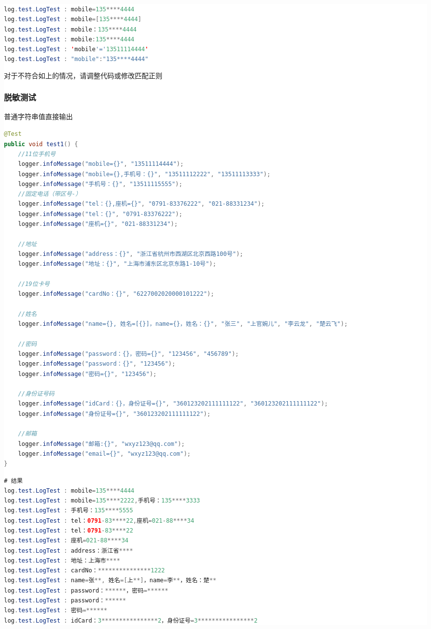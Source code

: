 ```java
log.test.LogTest : mobile=135****4444
log.test.LogTest : mobile=[135****4444]
log.test.LogTest : mobile：135****4444
log.test.LogTest : mobile:135****4444
log.test.LogTest : 'mobile'='13511114444'
log.test.LogTest : "mobile":"135****4444"
```
对于不符合如上的情况，请调整代码或修改匹配正则
<a name="oHcTg"></a>
### 脱敏测试
普通字符串值直接输出
```java
@Test
public void test1() {
    //11位手机号
    logger.infoMessage("mobile={}", "13511114444");
    logger.infoMessage("mobile={},手机号：{}", "13511112222", "13511113333");
    logger.infoMessage("手机号：{}", "13511115555");
    //固定电话（带区号-）
    logger.infoMessage("tel：{},座机={}", "0791-83376222", "021-88331234");
    logger.infoMessage("tel：{}", "0791-83376222");
    logger.infoMessage("座机={}", "021-88331234");

    //地址
    logger.infoMessage("address：{}", "浙江省杭州市西湖区北京西路100号");
    logger.infoMessage("地址：{}", "上海市浦东区北京东路1-10号");

    //19位卡号
    logger.infoMessage("cardNo：{}", "6227002020000101222");

    //姓名
    logger.infoMessage("name={}, 姓名=[{}]，name={}，姓名：{}", "张三", "上官婉儿", "李云龙", "楚云飞");

    //密码
    logger.infoMessage("password：{}，密码={}", "123456", "456789");
    logger.infoMessage("password：{}", "123456");
    logger.infoMessage("密码={}", "123456");

    //身份证号码
    logger.infoMessage("idCard：{}，身份证号={}", "360123202111111122", "360123202111111122");
    logger.infoMessage("身份证号={}", "360123202111111122");

    //邮箱
    logger.infoMessage("邮箱:{}", "wxyz123@qq.com");
    logger.infoMessage("email={}", "wxyz123@qq.com");
}
```
```java
# 结果
log.test.LogTest : mobile=135****4444
log.test.LogTest : mobile=135****2222,手机号：135****3333
log.test.LogTest : 手机号：135****5555
log.test.LogTest : tel：0791-83****22,座机=021-88****34
log.test.LogTest : tel：0791-83****22
log.test.LogTest : 座机=021-88****34
log.test.LogTest : address：浙江省****
log.test.LogTest : 地址：上海市****
log.test.LogTest : cardNo：***************1222
log.test.LogTest : name=张**, 姓名=[上**]，name=李**，姓名：楚**
log.test.LogTest : password：******，密码=******
log.test.LogTest : password：******
log.test.LogTest : 密码=******
log.test.LogTest : idCard：3****************2，身份证号=3****************2
```